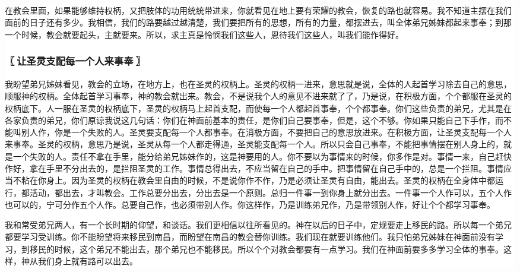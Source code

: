 在教会里面，如果能够维持权柄，又把肢体的功用统统带进来，你就看见在地上要有荣耀的教会，恢复的路也就容易。我不知道主摆在我们面前的日子还有多少。我相信，我们的路要越过越清楚，我们要把所有的思想，所有的力量，都摆进去，叫全体弟兄姊妹都起来事奉；到那一个时候，教会就要起头，主就要来。所以，求主真是怜悯我们这些人，恩待我们这些人，叫我们能作得好。



### 〖 让圣灵支配每一个人来事奉 〗

我盼望弟兄姊妹看见，教会的立场，在地方上，也在圣灵的权柄上。圣灵的权柄一进来，意思就是说，全体的人起首学习除去自己的意思，顺服神的权柄。全体起首学习事奉，神的教会就出来。教会，不是说我个人的意见不进来就了了，乃是说，在积极方面，个个都服在圣灵的权柄底下。人一服在圣灵的权柄底下，圣灵的权柄马上起首支配，而使每一个人都起首事奉，个个都事奉。你们这些负责的弟兄，尤其是在各家负责的弟兄，你们原谅我说这几句话：你们在神面前基本的责任，是你们自己要事奉，但是，这个不够。你如果只能自己下手作，而不能叫别人作，你是一个失败的人。圣灵要支配每一个人都事奉。在消极方面，不要把自己的意思放进来。在积极方面，让圣灵支配每一个人来事奉。圣灵的权柄，意思乃是说，圣灵从每一个人都走得通，圣灵能支配每一个人。所以只会自己事奉，不能把事情摆在别人身上的，就是一个失败的人。责任不拿在手里，能分给弟兄姊妹作的，这是神要用的人。你不要以为事情来的时候，你多作是对。事情一来，自己赶快作好，拿在手里不分出去的，是拦阻圣灵的工作。事情总得出去，不应当留在自己的手中。把事情留在自己手中的，总是一个拦阻。事情应当不粘在你身上。因为圣灵的权柄在教会里自由的时候，不是说你作不作，乃是必须让圣灵有自由，能出去。圣灵的权柄在全身体中都运行，都活动，都出去，才叫教会。工作总要分出去，分出去是一个原则。总归一件事一到你身上就分出去。一件事一个人作可以，五个人作也可以的，宁可分作五个人作。总要自己作，也必须带别人作。你这样作，乃是训练弟兄作，乃是带领别人作，好让个个都学习事奉。

我和常受弟兄两人，有一个长时期的仰望，和谈话。我们更相信以往所看见的。神在以后的日子中，定规要走上移民的路。所以每一个弟兄都要学习受训练。你不能盼望将来移民到南昌，而盼望在南昌的教会替你训练。我们现在就要训练他们。我只怕弟兄姊妹在神面前没有学习，到移民的时候，这个弟兄不能出去，那个弟兄也不能移民。所以个个对教会都要有一点学习。我们在神面前要多多学习全体的事奉。这样，神从我们身上就有路可以出去。

